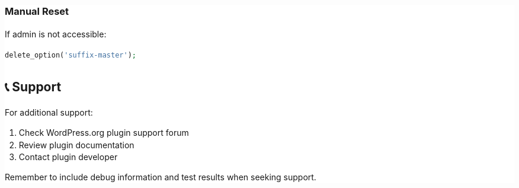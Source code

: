 ### Manual Reset

If admin is not accessible:
```php
delete_option('suffix-master');
```

## 📞 Support

For additional support:
1. Check WordPress.org plugin support forum
2. Review plugin documentation
3. Contact plugin developer

Remember to include debug information and test results when seeking support.
